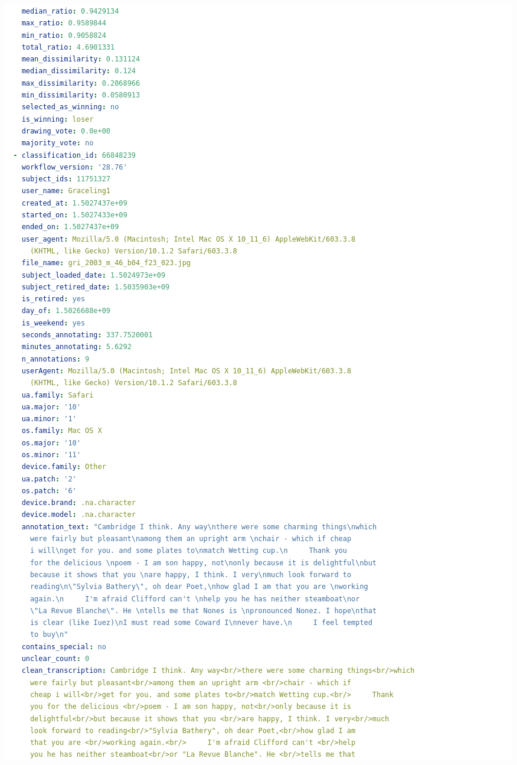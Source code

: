 ```yaml
    median_ratio: 0.9429134
    max_ratio: 0.9589844
    min_ratio: 0.9058824
    total_ratio: 4.6901331
    mean_dissimilarity: 0.131124
    median_dissimilarity: 0.124
    max_dissimilarity: 0.2068966
    min_dissimilarity: 0.0580913
    selected_as_winning: no
    is_winning: loser
    drawing_vote: 0.0e+00
    majority_vote: no
  - classification_id: 66848239
    workflow_version: '28.76'
    subject_ids: 11751327
    user_name: Graceling1
    created_at: 1.5027437e+09
    started_on: 1.5027433e+09
    ended_on: 1.5027437e+09
    user_agent: Mozilla/5.0 (Macintosh; Intel Mac OS X 10_11_6) AppleWebKit/603.3.8
      (KHTML, like Gecko) Version/10.1.2 Safari/603.3.8
    file_name: gri_2003_m_46_b04_f23_023.jpg
    subject_loaded_date: 1.5024973e+09
    subject_retired_date: 1.5035903e+09
    is_retired: yes
    day_of: 1.5026688e+09
    is_weekend: yes
    seconds_annotating: 337.7520001
    minutes_annotating: 5.6292
    n_annotations: 9
    userAgent: Mozilla/5.0 (Macintosh; Intel Mac OS X 10_11_6) AppleWebKit/603.3.8
      (KHTML, like Gecko) Version/10.1.2 Safari/603.3.8
    ua.family: Safari
    ua.major: '10'
    ua.minor: '1'
    os.family: Mac OS X
    os.major: '10'
    os.minor: '11'
    device.family: Other
    ua.patch: '2'
    os.patch: '6'
    device.brand: .na.character
    device.model: .na.character
    annotation_text: "Cambridge I think. Any way\nthere were some charming things\nwhich
      were fairly but pleasant\namong them an upright arm \nchair - which if cheap
      i will\nget for you. and some plates to\nmatch Wetting cup.\n     Thank you
      for the delicious \npoem - I am son happy, not\nonly because it is delightful\nbut
      because it shows that you \nare happy, I think. I very\nmuch look forward to
      reading\n\"Sylvia Bathery\", oh dear Poet,\nhow glad I am that you are \nworking
      again.\n     I'm afraid Clifford can't \nhelp you he has neither steamboat\nor
      \"La Revue Blanche\". He \ntells me that Nones is \npronounced Nonez. I hope\nthat
      is clear (like Iuez)\nI must read some Coward I\nnever have.\n     I feel tempted
      to buy\n"
    contains_special: no
    unclear_count: 0
    clean_transcription: Cambridge I think. Any way<br/>there were some charming things<br/>which
      were fairly but pleasant<br/>among them an upright arm <br/>chair - which if
      cheap i will<br/>get for you. and some plates to<br/>match Wetting cup.<br/>     Thank
      you for the delicious <br/>poem - I am son happy, not<br/>only because it is
      delightful<br/>but because it shows that you <br/>are happy, I think. I very<br/>much
      look forward to reading<br/>"Sylvia Bathery", oh dear Poet,<br/>how glad I am
      that you are <br/>working again.<br/>     I'm afraid Clifford can't <br/>help
      you he has neither steamboat<br/>or "La Revue Blanche". He <br/>tells me that
```